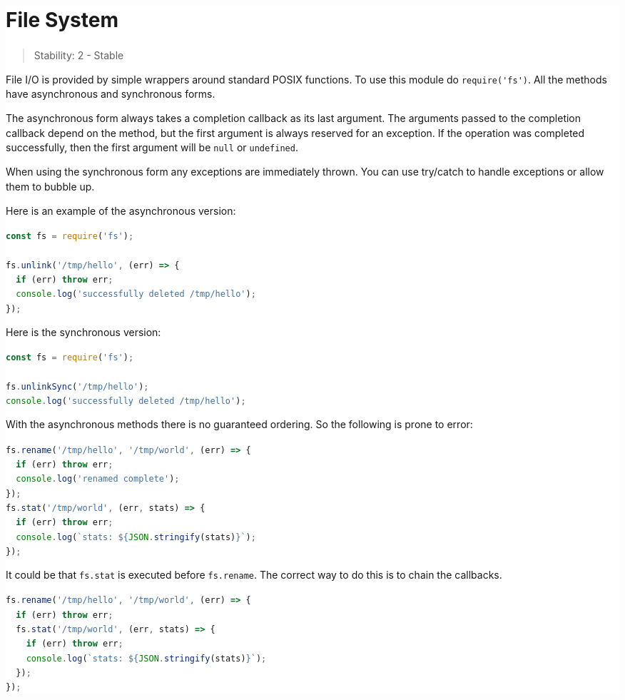 # File System



> Stability: 2 - Stable



File I/O is provided by simple wrappers around standard POSIX functions.  To
use this module do `require('fs')`. All the methods have asynchronous and
synchronous forms.

The asynchronous form always takes a completion callback as its last argument.
The arguments passed to the completion callback depend on the method, but the
first argument is always reserved for an exception. If the operation was
completed successfully, then the first argument will be `null` or `undefined`.

When using the synchronous form any exceptions are immediately thrown.
You can use try/catch to handle exceptions or allow them to bubble up.

Here is an example of the asynchronous version:

```js
const fs = require('fs');

fs.unlink('/tmp/hello', (err) => {
  if (err) throw err;
  console.log('successfully deleted /tmp/hello');
});
```

Here is the synchronous version:

```js
const fs = require('fs');

fs.unlinkSync('/tmp/hello');
console.log('successfully deleted /tmp/hello');
```

With the asynchronous methods there is no guaranteed ordering. So the
following is prone to error:

```js
fs.rename('/tmp/hello', '/tmp/world', (err) => {
  if (err) throw err;
  console.log('renamed complete');
});
fs.stat('/tmp/world', (err, stats) => {
  if (err) throw err;
  console.log(`stats: ${JSON.stringify(stats)}`);
});
```

It could be that `fs.stat` is executed before `fs.rename`.
The correct way to do this is to chain the callbacks.

```js
fs.rename('/tmp/hello', '/tmp/world', (err) => {
  if (err) throw err;
  fs.stat('/tmp/world', (err, stats) => {
    if (err) throw err;
    console.log(`stats: ${JSON.stringify(stats)}`);
  });
});
```
